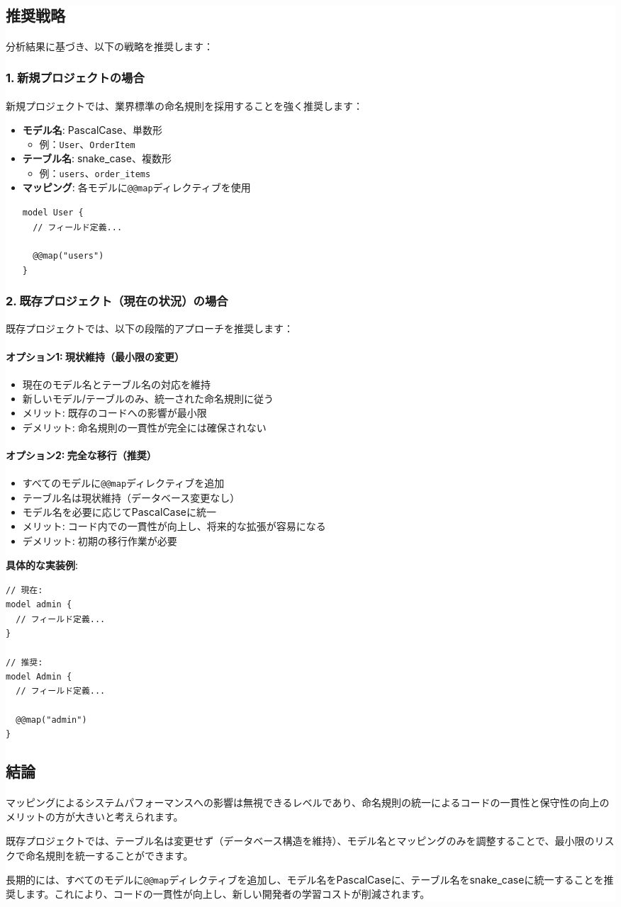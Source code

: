 ## 推奨戦略

分析結果に基づき、以下の戦略を推奨します：

### 1. 新規プロジェクトの場合

新規プロジェクトでは、業界標準の命名規則を採用することを強く推奨します：

- **モデル名**: PascalCase、単数形
  - 例：`User`、`OrderItem`
- **テーブル名**: snake_case、複数形
  - 例：`users`、`order_items`
- **マッピング**: 各モデルに`@@map`ディレクティブを使用
  ```prisma
  model User {
    // フィールド定義...
    
    @@map("users")
  }
  ```

### 2. 既存プロジェクト（現在の状況）の場合

既存プロジェクトでは、以下の段階的アプローチを推奨します：

#### オプション1: 現状維持（最小限の変更）

- 現在のモデル名とテーブル名の対応を維持
- 新しいモデル/テーブルのみ、統一された命名規則に従う
- メリット: 既存のコードへの影響が最小限
- デメリット: 命名規則の一貫性が完全には確保されない

#### オプション2: 完全な移行（推奨）

- すべてのモデルに`@@map`ディレクティブを追加
- テーブル名は現状維持（データベース変更なし）
- モデル名を必要に応じてPascalCaseに統一
- メリット: コード内での一貫性が向上し、将来的な拡張が容易になる
- デメリット: 初期の移行作業が必要

**具体的な実装例**:
```prisma
// 現在:
model admin {
  // フィールド定義...
}

// 推奨:
model Admin {
  // フィールド定義...
  
  @@map("admin")
}
```

## 結論

マッピングによるシステムパフォーマンスへの影響は無視できるレベルであり、命名規則の統一によるコードの一貫性と保守性の向上のメリットの方が大きいと考えられます。

既存プロジェクトでは、テーブル名は変更せず（データベース構造を維持）、モデル名とマッピングのみを調整することで、最小限のリスクで命名規則を統一することができます。

長期的には、すべてのモデルに`@@map`ディレクティブを追加し、モデル名をPascalCaseに、テーブル名をsnake_caseに統一することを推奨します。これにより、コードの一貫性が向上し、新しい開発者の学習コストが削減されます。
